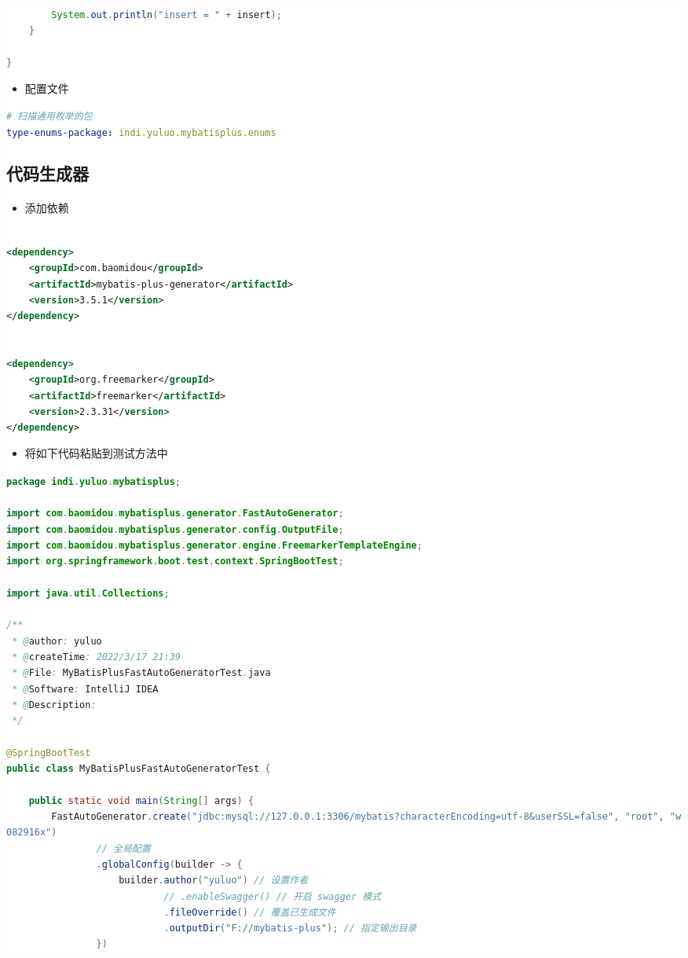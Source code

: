 ```java
        System.out.println("insert = " + insert);
    }

}
```

- 配置文件

```yml
# 扫描通用枚举的包
type-enums-package: indi.yuluo.mybatisplus.enums
```

## 代码生成器

- 添加依赖

```xml

<dependency>
    <groupId>com.baomidou</groupId>
    <artifactId>mybatis-plus-generator</artifactId>
    <version>3.5.1</version>
</dependency>


<dependency>
    <groupId>org.freemarker</groupId>
    <artifactId>freemarker</artifactId>
    <version>2.3.31</version>
</dependency>
```

- 将如下代码粘贴到测试方法中

```java
package indi.yuluo.mybatisplus;

import com.baomidou.mybatisplus.generator.FastAutoGenerator;
import com.baomidou.mybatisplus.generator.config.OutputFile;
import com.baomidou.mybatisplus.generator.engine.FreemarkerTemplateEngine;
import org.springframework.boot.test.context.SpringBootTest;

import java.util.Collections;

/**
 * @author: yuluo
 * @createTime: 2022/3/17 21:39
 * @File: MyBatisPlusFastAutoGeneratorTest.java
 * @Software: IntelliJ IDEA
 * @Description:
 */

@SpringBootTest
public class MyBatisPlusFastAutoGeneratorTest {

    public static void main(String[] args) {
        FastAutoGenerator.create("jdbc:mysql://127.0.0.1:3306/mybatis?characterEncoding=utf-8&userSSL=false", "root", "w082916x")
                // 全局配置
                .globalConfig(builder -> {
                    builder.author("yuluo") // 设置作者
                            // .enableSwagger() // 开启 swagger 模式
                            .fileOverride() // 覆盖已生成文件
                            .outputDir("F://mybatis-plus"); // 指定输出目录
                })
```